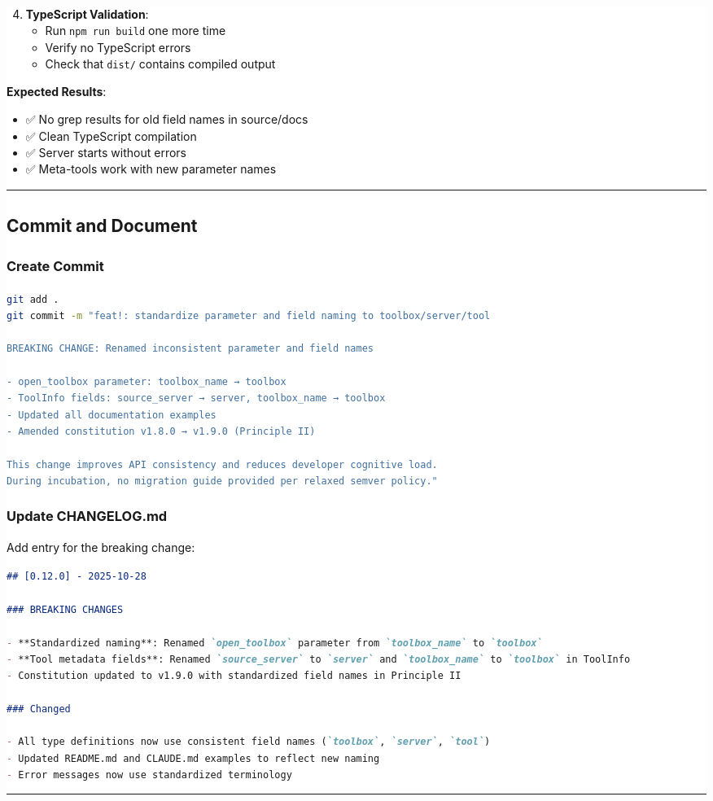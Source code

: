 4. **TypeScript Validation**:
   - Run `npm run build` one more time
   - Verify no TypeScript errors
   - Check that `dist/` contains compiled output

**Expected Results**:
- ✅ No grep results for old field names in source/docs
- ✅ Clean TypeScript compilation
- ✅ Server starts without errors
- ✅ Meta-tools work with new parameter names

---

## Commit and Document

### Create Commit

```bash
git add .
git commit -m "feat!: standardize parameter and field naming to toolbox/server/tool

BREAKING CHANGE: Renamed inconsistent parameter and field names

- open_toolbox parameter: toolbox_name → toolbox
- ToolInfo fields: source_server → server, toolbox_name → toolbox
- Updated all documentation examples
- Amended constitution v1.8.0 → v1.9.0 (Principle II)

This change improves API consistency and reduces developer cognitive load.
During incubation, no migration guide provided per relaxed semver policy."
```

### Update CHANGELOG.md

Add entry for the breaking change:
```markdown
## [0.12.0] - 2025-10-28

### BREAKING CHANGES

- **Standardized naming**: Renamed `open_toolbox` parameter from `toolbox_name` to `toolbox`
- **Tool metadata fields**: Renamed `source_server` to `server` and `toolbox_name` to `toolbox` in ToolInfo
- Constitution updated to v1.9.0 with standardized field names in Principle II

### Changed

- All type definitions now use consistent field names (`toolbox`, `server`, `tool`)
- Updated README.md and CLAUDE.md examples to reflect new naming
- Error messages now use standardized terminology
```

---

